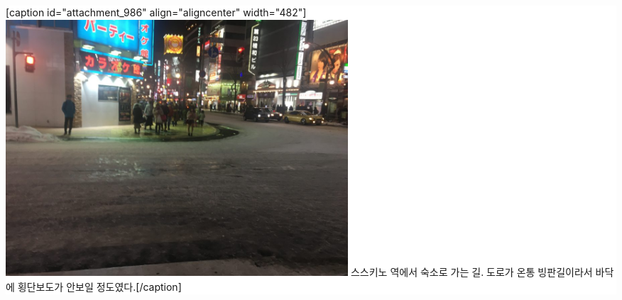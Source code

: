 [caption id="attachment_986" align="aligncenter" width="482"]<img class="wp-image-986" src="/assets/wp-content/uploads/2018/02/IMG_6028-1024x768.jpg" alt="" width="482" height="361"> 스스키노 역에서 숙소로 가는 길. 도로가 온통 빙판길이라서 바닥에 횡단보도가 안보일 정도였다.[/caption]

